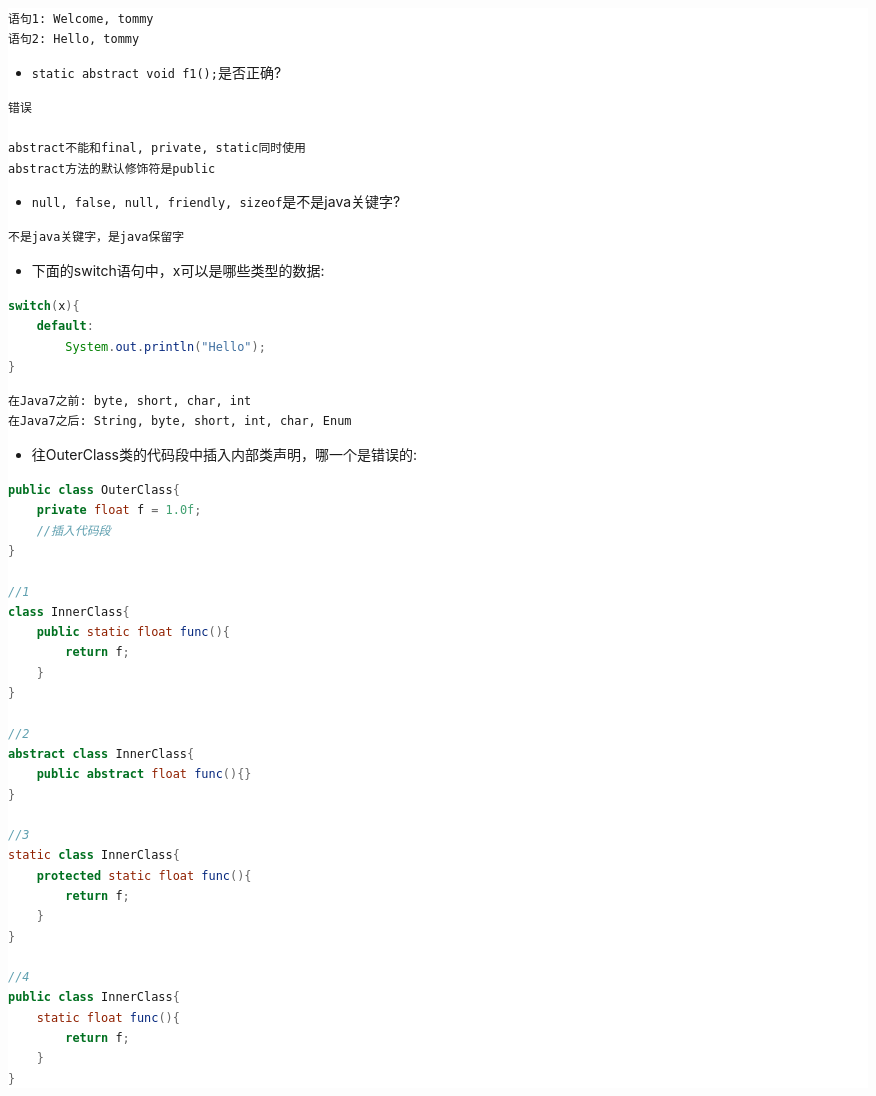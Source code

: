 ```markdown
语句1: Welcome, tommy
语句2: Hello, tommy
```

* `static abstract void f1();`是否正确?

```markdown
错误

abstract不能和final, private, static同时使用
abstract方法的默认修饰符是public
```

* `null, false, null, friendly, sizeof`是不是java关键字?

```markdown
不是java关键字，是java保留字
```

* 下面的switch语句中，x可以是哪些类型的数据:

```java
switch(x){
    default:
        System.out.println("Hello");
}
```

```markdown
在Java7之前: byte, short, char, int
在Java7之后: String, byte, short, int, char, Enum
```

* 往OuterClass类的代码段中插入内部类声明，哪一个是错误的:

```java
public class OuterClass{
    private float f = 1.0f;
    //插入代码段
}

//1
class InnerClass{
    public static float func(){
        return f;
    }
}

//2
abstract class InnerClass{
    public abstract float func(){}
}

//3
static class InnerClass{
    protected static float func(){
        return f;
    }
}

//4
public class InnerClass{
    static float func(){
        return f;
    }
}
```
